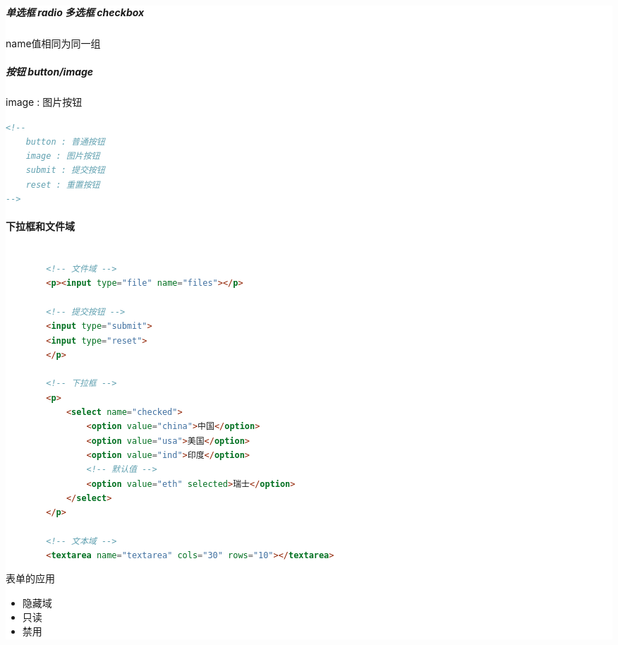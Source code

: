 ##### 单选框 radio 多选框 checkbox

name值相同为同一组

##### 按钮 button/image 

image : 图片按钮

```html
<!-- 
    button : 普通按钮
    image : 图片按钮
    submit : 提交按钮
    reset : 重置按钮
-->
```

#### 下拉框和文件域 


```html

        <!-- 文件域 -->
        <p><input type="file" name="files"></p>

        <!-- 提交按钮 -->
        <input type="submit">
        <input type="reset">
        </p>

        <!-- 下拉框 -->
        <p>
            <select name="checked">
                <option value="china">中国</option>
                <option value="usa">美国</option>
                <option value="ind">印度</option>
                <!-- 默认值 -->
                <option value="eth" selected>瑞士</option>
            </select>
        </p>

        <!-- 文本域 -->
        <textarea name="textarea" cols="30" rows="10"></textarea>
```



表单的应用
- 隐藏域
- 只读
- 禁用





